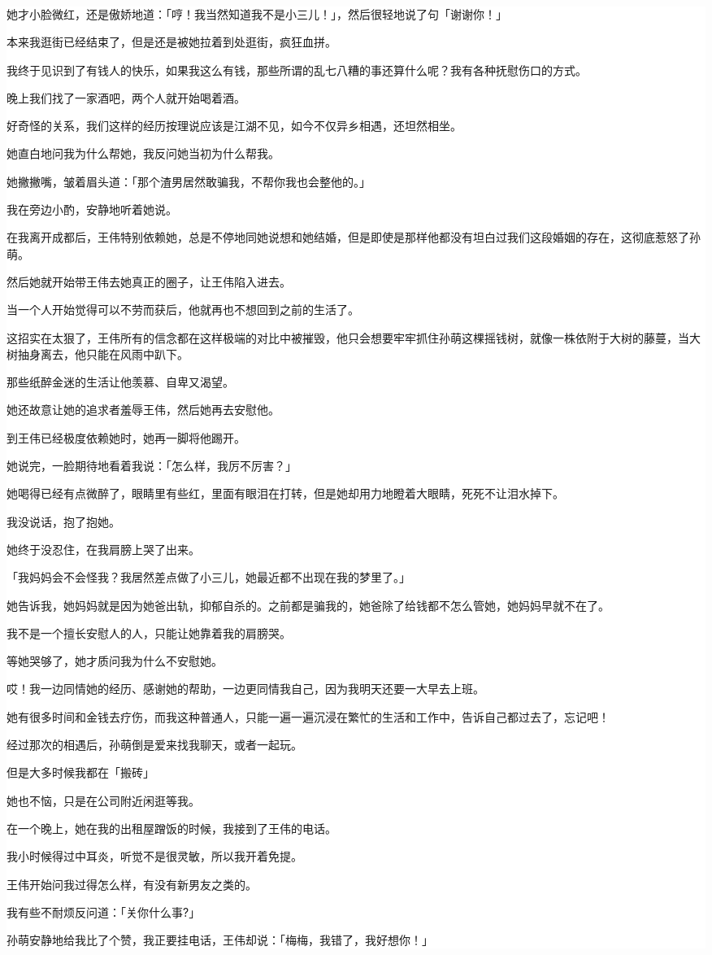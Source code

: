 她才小脸微红，还是傲娇地道：「哼！我当然知道我不是小三儿！」，然后很轻地说了句「谢谢你！」

本来我逛街已经结束了，但是还是被她拉着到处逛街，疯狂血拼。

我终于见识到了有钱人的快乐，如果我这么有钱，那些所谓的乱七八糟的事还算什么呢？我有各种抚慰伤口的方式。

晚上我们找了一家酒吧，两个人就开始喝着酒。

好奇怪的关系，我们这样的经历按理说应该是江湖不见，如今不仅异乡相遇，还坦然相坐。

她直白地问我为什么帮她，我反问她当初为什么帮我。

她撇撇嘴，皱着眉头道：「那个渣男居然敢骗我，不帮你我也会整他的。」

我在旁边小酌，安静地听着她说。

在我离开成都后，王伟特别依赖她，总是不停地同她说想和她结婚，但是即使是那样他都没有坦白过我们这段婚姻的存在，这彻底惹怒了孙萌。

然后她就开始带王伟去她真正的圈子，让王伟陷入进去。

当一个人开始觉得可以不劳而获后，他就再也不想回到之前的生活了。

这招实在太狠了，王伟所有的信念都在这样极端的对比中被摧毁，他只会想要牢牢抓住孙萌这棵摇钱树，就像一株依附于大树的藤蔓，当大树抽身离去，他只能在风雨中趴下。

那些纸醉金迷的生活让他羡慕、自卑又渴望。

她还故意让她的追求者羞辱王伟，然后她再去安慰他。

到王伟已经极度依赖她时，她再一脚将他踢开。

她说完，一脸期待地看着我说：「怎么样，我厉不厉害？」

她喝得已经有点微醉了，眼睛里有些红，里面有眼泪在打转，但是她却用力地瞪着大眼睛，死死不让泪水掉下。

我没说话，抱了抱她。

她终于没忍住，在我肩膀上哭了出来。

「我妈妈会不会怪我？我居然差点做了小三儿，她最近都不出现在我的梦里了。」

她告诉我，她妈妈就是因为她爸出轨，抑郁自杀的。之前都是骗我的，她爸除了给钱都不怎么管她，她妈妈早就不在了。

我不是一个擅长安慰人的人，只能让她靠着我的肩膀哭。

等她哭够了，她才质问我为什么不安慰她。

哎！我一边同情她的经历、感谢她的帮助，一边更同情我自己，因为我明天还要一大早去上班。

她有很多时间和金钱去疗伤，而我这种普通人，只能一遍一遍沉浸在繁忙的生活和工作中，告诉自己都过去了，忘记吧！

经过那次的相遇后，孙萌倒是爱来找我聊天，或者一起玩。

但是大多时候我都在「搬砖」

她也不恼，只是在公司附近闲逛等我。

在一个晚上，她在我的出租屋蹭饭的时候，我接到了王伟的电话。

我小时候得过中耳炎，听觉不是很灵敏，所以我开着免提。

王伟开始问我过得怎么样，有没有新男友之类的。

我有些不耐烦反问道：「关你什么事?」

孙萌安静地给我比了个赞，我正要挂电话，王伟却说：「梅梅，我错了，我好想你！」
